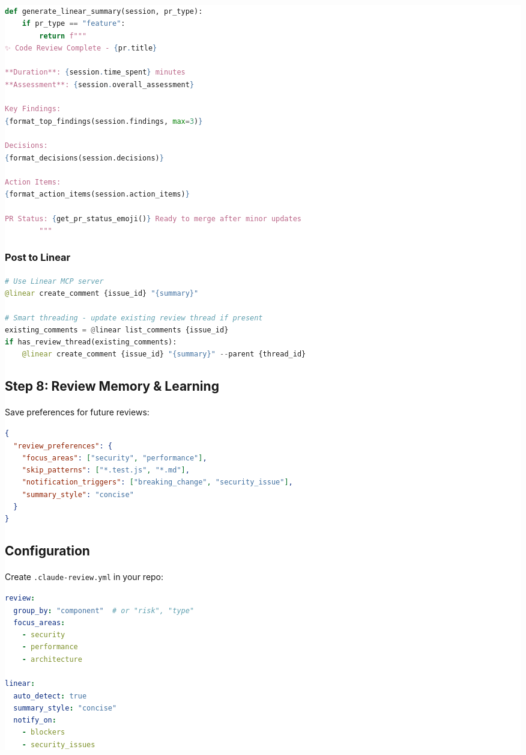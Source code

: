```python
def generate_linear_summary(session, pr_type):
    if pr_type == "feature":
        return f"""
✨ Code Review Complete - {pr.title}

**Duration**: {session.time_spent} minutes
**Assessment**: {session.overall_assessment}

Key Findings:
{format_top_findings(session.findings, max=3)}

Decisions:
{format_decisions(session.decisions)}

Action Items:
{format_action_items(session.action_items)}

PR Status: {get_pr_status_emoji()} Ready to merge after minor updates
        """
```

### Post to Linear
```python
# Use Linear MCP server
@linear create_comment {issue_id} "{summary}"

# Smart threading - update existing review thread if present
existing_comments = @linear list_comments {issue_id}
if has_review_thread(existing_comments):
    @linear create_comment {issue_id} "{summary}" --parent {thread_id}
```

## Step 8: Review Memory & Learning

Save preferences for future reviews:
```json
{
  "review_preferences": {
    "focus_areas": ["security", "performance"],
    "skip_patterns": ["*.test.js", "*.md"],
    "notification_triggers": ["breaking_change", "security_issue"],
    "summary_style": "concise"
  }
}
```

## Configuration

Create `.claude-review.yml` in your repo:
```yaml
review:
  group_by: "component"  # or "risk", "type"
  focus_areas:
    - security
    - performance
    - architecture
  
linear:
  auto_detect: true
  summary_style: "concise"
  notify_on:
    - blockers
    - security_issues
```